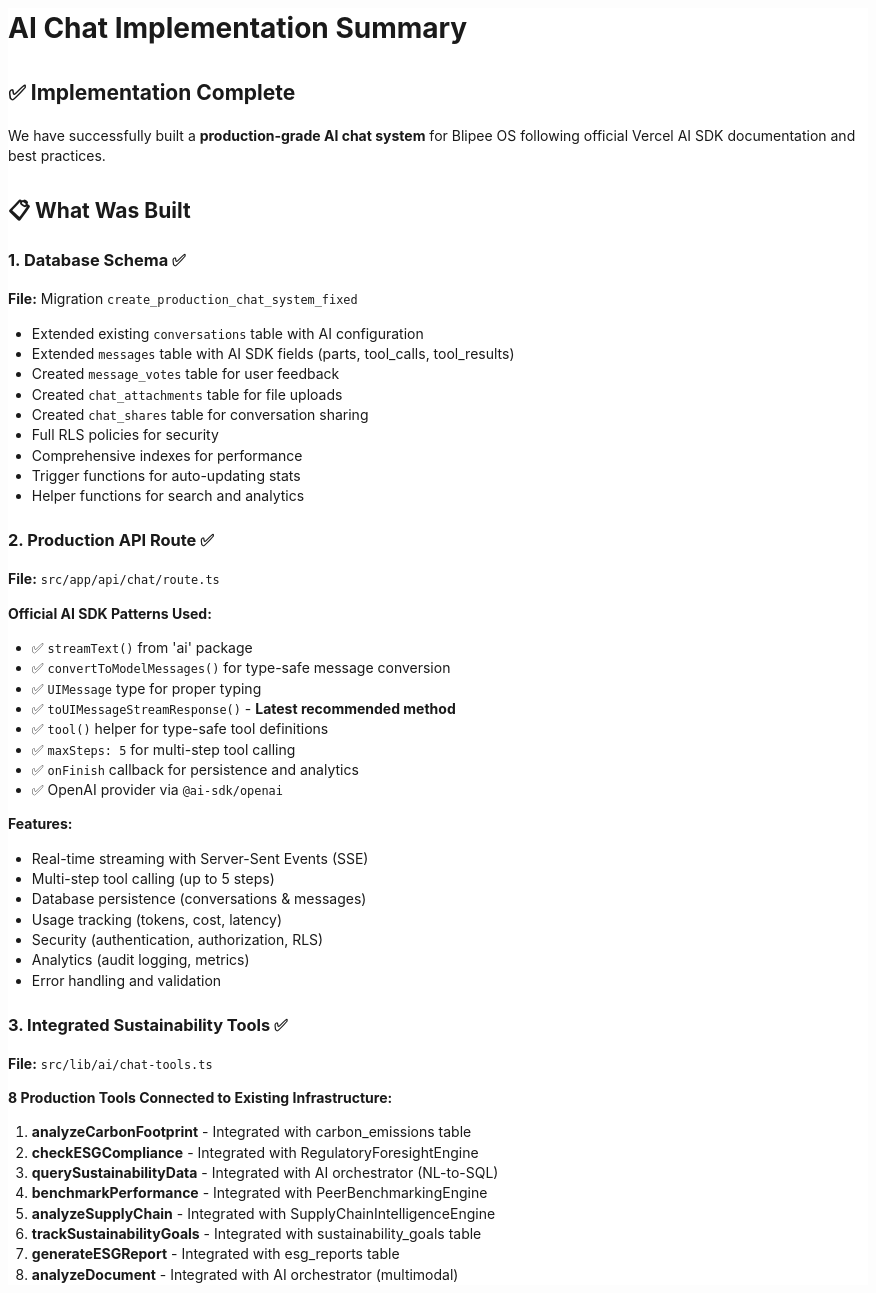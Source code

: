# AI Chat Implementation Summary

## ✅ Implementation Complete

We have successfully built a **production-grade AI chat system** for Blipee OS following official Vercel AI SDK documentation and best practices.

## 📋 What Was Built

### 1. Database Schema ✅
**File:** Migration `create_production_chat_system_fixed`

- Extended existing `conversations` table with AI configuration
- Extended `messages` table with AI SDK fields (parts, tool_calls, tool_results)
- Created `message_votes` table for user feedback
- Created `chat_attachments` table for file uploads
- Created `chat_shares` table for conversation sharing
- Full RLS policies for security
- Comprehensive indexes for performance
- Trigger functions for auto-updating stats
- Helper functions for search and analytics

### 2. Production API Route ✅
**File:** `src/app/api/chat/route.ts`

**Official AI SDK Patterns Used:**
- ✅ `streamText()` from 'ai' package
- ✅ `convertToModelMessages()` for type-safe message conversion
- ✅ `UIMessage` type for proper typing
- ✅ `toUIMessageStreamResponse()` - **Latest recommended method**
- ✅ `tool()` helper for type-safe tool definitions
- ✅ `maxSteps: 5` for multi-step tool calling
- ✅ `onFinish` callback for persistence and analytics
- ✅ OpenAI provider via `@ai-sdk/openai`

**Features:**
- Real-time streaming with Server-Sent Events (SSE)
- Multi-step tool calling (up to 5 steps)
- Database persistence (conversations & messages)
- Usage tracking (tokens, cost, latency)
- Security (authentication, authorization, RLS)
- Analytics (audit logging, metrics)
- Error handling and validation

### 3. Integrated Sustainability Tools ✅
**File:** `src/lib/ai/chat-tools.ts`

**8 Production Tools Connected to Existing Infrastructure:**

1. **analyzeCarbonFootprint** - Integrated with carbon_emissions table
2. **checkESGCompliance** - Integrated with RegulatoryForesightEngine
3. **querySustainabilityData** - Integrated with AI orchestrator (NL-to-SQL)
4. **benchmarkPerformance** - Integrated with PeerBenchmarkingEngine
5. **analyzeSupplyChain** - Integrated with SupplyChainIntelligenceEngine
6. **trackSustainabilityGoals** - Integrated with sustainability_goals table
7. **generateESGReport** - Integrated with esg_reports table
8. **analyzeDocument** - Integrated with AI orchestrator (multimodal)
